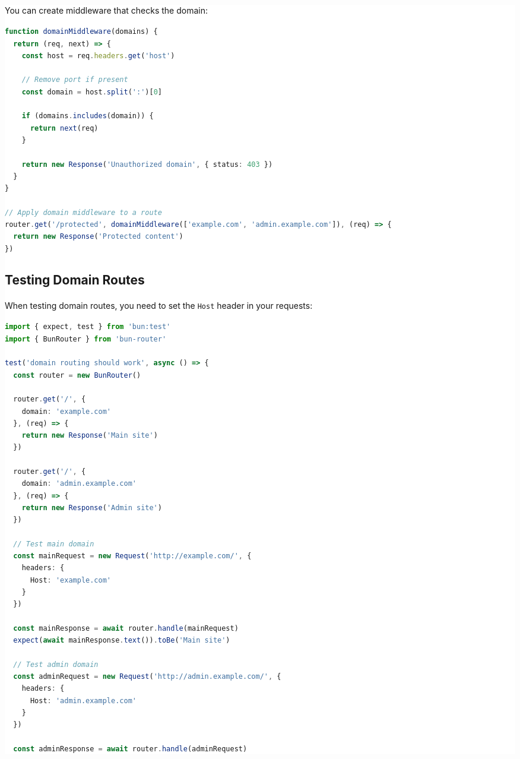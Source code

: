 You can create middleware that checks the domain:

```typescript
function domainMiddleware(domains) {
  return (req, next) => {
    const host = req.headers.get('host')

    // Remove port if present
    const domain = host.split(':')[0]

    if (domains.includes(domain)) {
      return next(req)
    }

    return new Response('Unauthorized domain', { status: 403 })
  }
}

// Apply domain middleware to a route
router.get('/protected', domainMiddleware(['example.com', 'admin.example.com']), (req) => {
  return new Response('Protected content')
})
```

## Testing Domain Routes

When testing domain routes, you need to set the `Host` header in your requests:

```typescript
import { expect, test } from 'bun:test'
import { BunRouter } from 'bun-router'

test('domain routing should work', async () => {
  const router = new BunRouter()

  router.get('/', {
    domain: 'example.com'
  }, (req) => {
    return new Response('Main site')
  })

  router.get('/', {
    domain: 'admin.example.com'
  }, (req) => {
    return new Response('Admin site')
  })

  // Test main domain
  const mainRequest = new Request('http://example.com/', {
    headers: {
      Host: 'example.com'
    }
  })

  const mainResponse = await router.handle(mainRequest)
  expect(await mainResponse.text()).toBe('Main site')

  // Test admin domain
  const adminRequest = new Request('http://admin.example.com/', {
    headers: {
      Host: 'admin.example.com'
    }
  })

  const adminResponse = await router.handle(adminRequest)
```